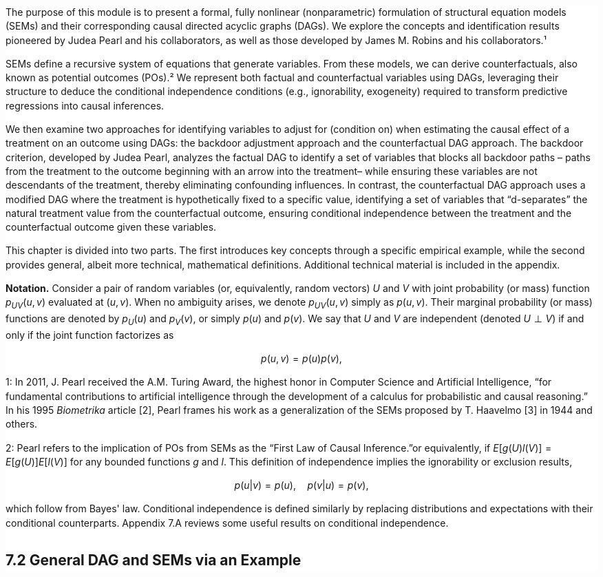 The purpose of this module is to present a formal, fully nonlinear (nonparametric) formulation of structural equation models (SEMs) and their corresponding causal directed acyclic graphs (DAGs). We explore the concepts and identification results pioneered by Judea Pearl and his collaborators, as well as those developed by James M. Robins and his collaborators.¹

SEMs define a recursive system of equations that generate variables. From these models, we can derive counterfactuals, also known as potential outcomes (POs).² We represent both factual and counterfactual variables using DAGs, leveraging their structure to deduce the conditional independence conditions (e.g., ignorability, exogeneity) required to transform predictive regressions into causal inferences.

We then examine two approaches for identifying variables to adjust for (condition on) when estimating the causal effect of a treatment on an outcome using DAGs: the backdoor adjustment approach and the counterfactual DAG approach. The backdoor criterion, developed by Judea Pearl, analyzes the factual DAG to identify a set of variables that blocks all backdoor paths – paths from the treatment to the outcome beginning with an arrow into the treatment– while ensuring these variables are not descendants of the treatment, thereby eliminating confounding influences. In contrast, the counterfactual DAG approach uses a modified DAG where the treatment is hypothetically fixed to a specific value, identifying a set of variables that “d-separates” the natural treatment value from the counterfactual outcome, ensuring conditional independence between the treatment and the counterfactual outcome given these variables.

This chapter is divided into two parts. The first introduces key concepts through a specific empirical example, while the second provides general, albeit more technical, mathematical definitions. Additional technical material is included in the appendix.

**Notation.** Consider a pair of random variables (or, equivalently, random vectors) $U$ and $V$ with joint probability (or mass) function $p_{UV}(u, v)$ evaluated at $(u, v)$. When no ambiguity arises, we denote $p_{UV}(u, v)$ simply as $p(u, v)$. Their marginal probability (or mass) functions are denoted by $p_U(u)$ and $p_V(v)$, or simply $p(u)$ and $p(v)$. We say that $U$ and $V$ are independent (denoted $U \perp V$) if and only if the joint function factorizes as

$$
p(u, v) = p(u) p(v),
$$

1: In 2011, J. Pearl received the A.M. Turing Award, the highest honor in Computer Science and Artificial Intelligence, “for fundamental contributions to artificial intelligence through the development of a calculus for probabilistic and causal reasoning.” In his 1995 *Biometrika* article [2], Pearl frames his work as a generalization of the SEMs proposed by T. Haavelmo [3] in 1944 and others.

2: Pearl refers to the implication of POs from SEMs as the “First Law of Causal Inference.”or equivalently, if $E[g(U)l(V)] = E[g(U)]E[l(V)]$ for any bounded functions $g$ and $l$. This definition of independence implies the ignorability or exclusion results,

$$
p(u | v) = p(u), \quad p(v | u) = p(v),
$$

which follow from Bayes' law. Conditional independence is defined similarly by replacing distributions and expectations with their conditional counterparts. Appendix 7.A reviews some useful results on conditional independence.

## 7.2 General DAG and SEMs via an Example
